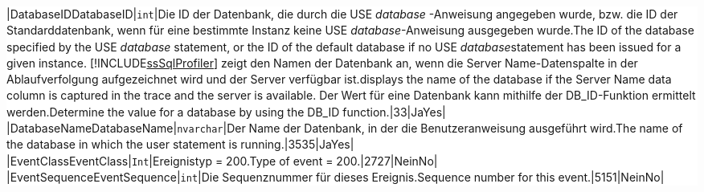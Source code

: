 |<span data-ttu-id="0f9d1-121">DatabaseID</span><span class="sxs-lookup"><span data-stu-id="0f9d1-121">DatabaseID</span></span>|`int`|<span data-ttu-id="0f9d1-122">Die ID der Datenbank, die durch die USE *database* -Anweisung angegeben wurde, bzw. die ID der Standarddatenbank, wenn für eine bestimmte Instanz keine USE *database*-Anweisung ausgegeben wurde.</span><span class="sxs-lookup"><span data-stu-id="0f9d1-122">The ID of the database specified by the USE *database* statement, or the ID of the default database if no USE *database*statement has been issued for a given instance.</span></span> [!INCLUDE[ssSqlProfiler](../../includes/sssqlprofiler-md.md)] <span data-ttu-id="0f9d1-123">zeigt den Namen der Datenbank an, wenn die Server Name-Datenspalte in der Ablaufverfolgung aufgezeichnet wird und der Server verfügbar ist.</span><span class="sxs-lookup"><span data-stu-id="0f9d1-123">displays the name of the database if the Server Name data column is captured in the trace and the server is available.</span></span> <span data-ttu-id="0f9d1-124">Der Wert für eine Datenbank kann mithilfe der DB_ID-Funktion ermittelt werden.</span><span class="sxs-lookup"><span data-stu-id="0f9d1-124">Determine the value for a database by using the DB_ID function.</span></span>|<span data-ttu-id="0f9d1-125">3</span><span class="sxs-lookup"><span data-stu-id="0f9d1-125">3</span></span>|<span data-ttu-id="0f9d1-126">Ja</span><span class="sxs-lookup"><span data-stu-id="0f9d1-126">Yes</span></span>|  
|<span data-ttu-id="0f9d1-127">DatabaseName</span><span class="sxs-lookup"><span data-stu-id="0f9d1-127">DatabaseName</span></span>|`nvarchar`|<span data-ttu-id="0f9d1-128">Der Name der Datenbank, in der die Benutzeranweisung ausgeführt wird.</span><span class="sxs-lookup"><span data-stu-id="0f9d1-128">The name of the database in which the user statement is running.</span></span>|<span data-ttu-id="0f9d1-129">35</span><span class="sxs-lookup"><span data-stu-id="0f9d1-129">35</span></span>|<span data-ttu-id="0f9d1-130">Ja</span><span class="sxs-lookup"><span data-stu-id="0f9d1-130">Yes</span></span>|  
|<span data-ttu-id="0f9d1-131">EventClass</span><span class="sxs-lookup"><span data-stu-id="0f9d1-131">EventClass</span></span>|`Int`|<span data-ttu-id="0f9d1-132">Ereignistyp = 200.</span><span class="sxs-lookup"><span data-stu-id="0f9d1-132">Type of event = 200.</span></span>|<span data-ttu-id="0f9d1-133">27</span><span class="sxs-lookup"><span data-stu-id="0f9d1-133">27</span></span>|<span data-ttu-id="0f9d1-134">Nein</span><span class="sxs-lookup"><span data-stu-id="0f9d1-134">No</span></span>|  
|<span data-ttu-id="0f9d1-135">EventSequence</span><span class="sxs-lookup"><span data-stu-id="0f9d1-135">EventSequence</span></span>|`int`|<span data-ttu-id="0f9d1-136">Die Sequenznummer für dieses Ereignis.</span><span class="sxs-lookup"><span data-stu-id="0f9d1-136">Sequence number for this event.</span></span>|<span data-ttu-id="0f9d1-137">51</span><span class="sxs-lookup"><span data-stu-id="0f9d1-137">51</span></span>|<span data-ttu-id="0f9d1-138">Nein</span><span class="sxs-lookup"><span data-stu-id="0f9d1-138">No</span></span>|  